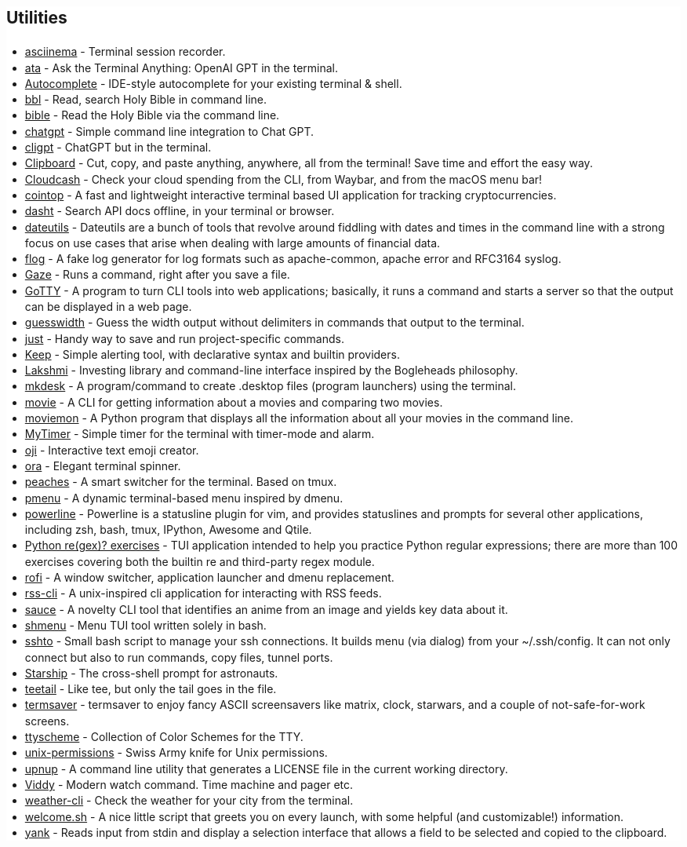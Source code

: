 ## <a name="utility"></a>Utilities

* [asciinema]() - Terminal session recorder.
* [ata]() - Ask the Terminal Anything: OpenAI GPT in the terminal.
* [Autocomplete]() - IDE-style autocomplete for your existing terminal & shell.
* [bbl]() - Read, search Holy Bible in command line.
* [bible]() - Read the Holy Bible via the command line.
* [chatgpt]() - Simple command line integration to Chat GPT.
* [cligpt]() - ChatGPT but in the terminal.
* [Clipboard]() - Cut, copy, and paste anything, anywhere, all from the terminal! Save time and effort the easy way.
* [Cloudcash]() - Check your cloud spending from the CLI, from Waybar, and from the macOS menu bar!
* [cointop]() - A fast and lightweight interactive terminal based UI application for tracking cryptocurrencies.
* [dasht](https://github.com/sunaku/dasht) - Search API docs offline, in your terminal or browser.
* [dateutils](https://github.com/hroptatyr/dateutils) - Dateutils are a bunch of tools that revolve around fiddling with dates and times in the command line with a strong focus on use cases that arise when dealing with large amounts of financial data.
* [flog]() - A fake log generator for log formats such as apache-common, apache error and RFC3164 syslog.
* [Gaze]() - Runs a command, right after you save a file.
* [GoTTY]() - A program to turn CLI tools into web applications; basically, it runs a command and starts a server so that the output can be displayed in a web page.
* [guesswidth]() - Guess the width output without delimiters in commands that output to the terminal.
* [just]() - Handy way to save and run project-specific commands.
* [Keep]() - Simple alerting tool, with declarative syntax and builtin providers.
* [Lakshmi]() - Investing library and command-line interface inspired by the Bogleheads philosophy.
* [mkdesk]() - A program/command to create .desktop files (program launchers) using the terminal.
* [movie]() - A CLI for getting information about a movies and comparing two movies.
* [moviemon]() - A Python program that displays all the information about all your movies in the command line.
* [MyTimer]() - Simple timer for the terminal with timer-mode and alarm.
* [oji]() - Interactive text emoji creator.
* [ora]() - Elegant terminal spinner.
* [peaches]() - A smart switcher for the terminal. Based on tmux.
* [pmenu]() - A dynamic terminal-based menu inspired by dmenu.
* [powerline]() - Powerline is a statusline plugin for vim, and provides statuslines and prompts for several other applications, including zsh, bash, tmux, IPython, Awesome and Qtile.
* [Python re(gex)? exercises]() - TUI application intended to help you practice Python regular expressions; there are more than 100 exercises covering both the builtin re and third-party regex module.
* [rofi]() - A window switcher, application launcher and dmenu replacement.
* [rss-cli]() - A unix-inspired cli application for interacting with RSS feeds.
* [sauce]() - A novelty CLI tool that identifies an anime from an image and yields key data about it.
* [shmenu]() - Menu TUI tool written solely in bash.
* [sshto]() - Small bash script to manage your ssh connections. It builds menu (via dialog) from your ~/.ssh/config. It can not only connect but also to run commands, copy files, tunnel ports.
* [Starship](https://github.com/starship/starship) - The cross-shell prompt for astronauts.
* [teetail]() - Like tee, but only the tail goes in the file.
* [termsaver]() - termsaver to enjoy fancy ASCII screensavers like matrix, clock, starwars, and a couple of not-safe-for-work screens.
* [ttyscheme]() - Collection of Color Schemes for the TTY.
* [unix-permissions]() - Swiss Army knife for Unix permissions.
* [upnup]() - A command line utility that generates a LICENSE file in the current working directory.
* [Viddy]() - Modern watch command. Time machine and pager etc.
* [weather-cli]() - Check the weather for your city from the terminal.
* [welcome.sh]() - A nice little script that greets you on every launch, with some helpful (and customizable!) information.
* [yank]() - Reads input from stdin and display a selection interface that allows a field to be selected and copied to the clipboard.